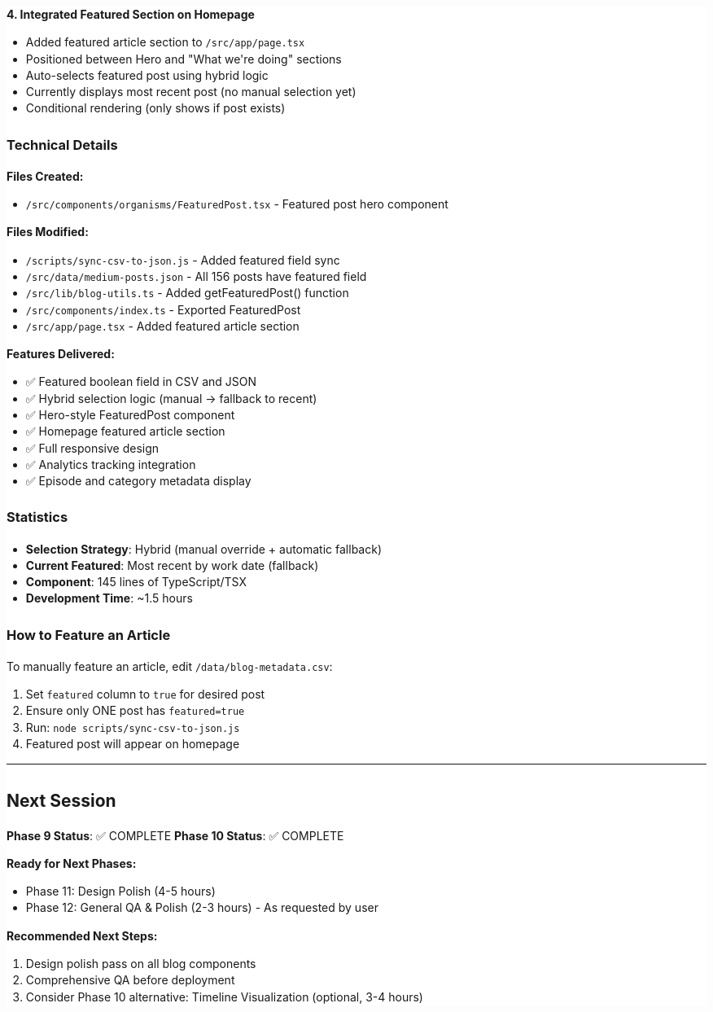 **4. Integrated Featured Section on Homepage**
- Added featured article section to `/src/app/page.tsx`
- Positioned between Hero and "What we're doing" sections
- Auto-selects featured post using hybrid logic
- Currently displays most recent post (no manual selection yet)
- Conditional rendering (only shows if post exists)

### Technical Details

**Files Created:**
- `/src/components/organisms/FeaturedPost.tsx` - Featured post hero component

**Files Modified:**
- `/scripts/sync-csv-to-json.js` - Added featured field sync
- `/src/data/medium-posts.json` - All 156 posts have featured field
- `/src/lib/blog-utils.ts` - Added getFeaturedPost() function
- `/src/components/index.ts` - Exported FeaturedPost
- `/src/app/page.tsx` - Added featured article section

**Features Delivered:**
- ✅ Featured boolean field in CSV and JSON
- ✅ Hybrid selection logic (manual → fallback to recent)
- ✅ Hero-style FeaturedPost component
- ✅ Homepage featured article section
- ✅ Full responsive design
- ✅ Analytics tracking integration
- ✅ Episode and category metadata display

### Statistics
- **Selection Strategy**: Hybrid (manual override + automatic fallback)
- **Current Featured**: Most recent by work date (fallback)
- **Component**: 145 lines of TypeScript/TSX
- **Development Time**: ~1.5 hours

### How to Feature an Article
To manually feature an article, edit `/data/blog-metadata.csv`:
1. Set `featured` column to `true` for desired post
2. Ensure only ONE post has `featured=true`
3. Run: `node scripts/sync-csv-to-json.js`
4. Featured post will appear on homepage

---

## Next Session

**Phase 9 Status**: ✅ COMPLETE
**Phase 10 Status**: ✅ COMPLETE

**Ready for Next Phases:**
- Phase 11: Design Polish (4-5 hours)
- Phase 12: General QA & Polish (2-3 hours) - As requested by user

**Recommended Next Steps:**
1. Design polish pass on all blog components
2. Comprehensive QA before deployment
3. Consider Phase 10 alternative: Timeline Visualization (optional, 3-4 hours)
